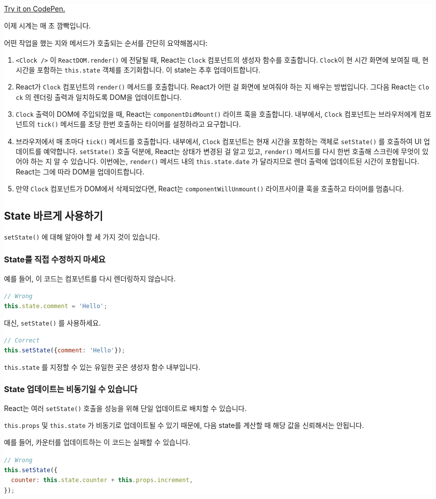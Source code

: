 ```js{18-22}
```

[Try it on CodePen.](http://codepen.io/gaearon/pen/amqdNA?editors=0010)

이제 시계는 매 초 깜빡입니다.

어떤 작업을 했는 지와 메서드가 호출되는 순서를 간단히 요약해봅시다:

1) `<Clock />` 이 `ReactDOM.render()` 에 전달될 때, React는 `Clock` 컴포넌트의 생성자 함수를 호출합니다. `Clock`이 현 시간 화면에 보여질 때, 현 시간을 포함하는 `this.state` 객체를 초기화합니다. 이 state는 추후 업데이트합니다.

2) React가 `Clock` 컴포넌트의 `render()` 메서드를 호출합니다. React가 어떤 걸 화면에 보여줘야 하는 지 배우는 방법입니다. 그다음 React는 `Clock` 의 렌더링 출력과 일치하도록 DOM을 업데이트합니다.

3) `Clock` 출력이 DOM에 주입되었을 때, React는 `componentDidMount()` 라이프 훅을 호출합니다. 내부에서, `Clock` 컴포넌트는 브라우저에게 컴포넌트의 `tick()` 메서드를 초당 한번 호출하는 타이머를 설정하라고 요구합니다.

4) 브라우저에서 매 초마다 `tick()` 메서드를 호출합니다. 내부에서, `Clock` 컴포넌트는 현재 시간을 포함하는 객체로 `setState()` 를 호출하여 UI 업데이트를 예약합니다. `setState()` 호출 덕분에, React는 상태가 변경된 걸 알고 있고, `render()` 메서드를 다시 한번 호출해 스크린에 무엇이 있어야 하는 지 알 수 있습니다. 이번에는, `render()` 메서드 내의 `this.state.date` 가 달라지므로 렌더 출력에 업데이트된 시간이 포함됩니다. React는 그에 따라 DOM을 업데이트합니다.

5) 만약 `Clock` 컴포넌트가 DOM에서 삭제되었다면, React는 `componentWillUnmount()` 라이프사이클 훅을 호출하고 타이머를 멈춥니다.

## State 바르게 사용하기

`setState()` 에 대해 알아야 할 세 가지 것이 있습니다.

### State를 직접 수정하지 마세요

예를 들어, 이 코드는 컴포넌트를 다시 렌더링하지 않습니다.

```js
// Wrong
this.state.comment = 'Hello';
```

대신, `setState()` 를 사용하세요.

```js
// Correct
this.setState({comment: 'Hello'});
```

`this.state` 를 지정할 수 있는 유일한 곳은 생성자 함수 내부입니다.

### State 업데이트는 비동기일 수 있습니다

React는 여러 `setState()` 호출을 성능을 위해 단일 업데이트로 배치할 수 있습니다.

`this.props` 및 `this.state` 가 비동기로 업데이트될 수 있기 때문에, 다음 state를 계산할 때 해당 값을 신뢰해서는 안됩니다.

예를 들어, 카운터를 업데이트하는 이 코드는 실패할 수 있습니다.

```js
// Wrong
this.setState({
  counter: this.state.counter + this.props.increment,
});
```
